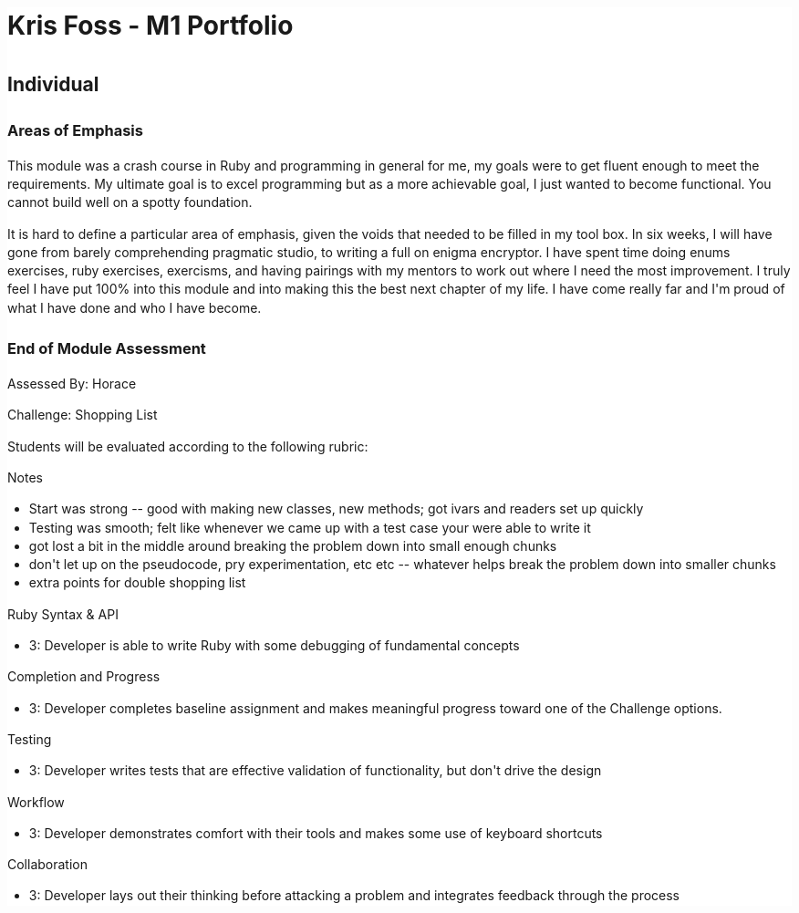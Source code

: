 # Kris Foss - M1 Portfolio

## Individual
### Areas of Emphasis

This module was a crash course in Ruby and programming in general for me, my
goals were to get fluent enough to meet the requirements.  My ultimate goal is
to excel programming but as a more achievable goal, I just wanted to become
functional.  You cannot build well on a spotty foundation.  

It is hard to define a particular area of emphasis, given the voids that needed
to be filled in my tool box.  In six weeks, I will have gone from barely
comprehending pragmatic studio, to writing a full on enigma encryptor.  I have
spent time doing enums exercises, ruby exercises, exercisms, and having pairings
with my mentors to work out where I need the most improvement.  I truly feel
I have put 100% into this module and into making this the best next chapter of
my life.  I have come really far and I'm proud of what I have done and who I
have become.  

### End of Module Assessment

Assessed By: Horace

Challenge: Shopping List

Students will be evaluated according to the following rubric:

Notes
* Start was strong -- good with making new classes, new methods; got ivars and readers set up quickly
* Testing was smooth; felt like whenever we came up with a test case your were able to write it
* got lost a bit in the middle around breaking the problem down into small enough chunks
* don't let up on the pseudocode, pry experimentation, etc etc -- whatever helps break the problem down into smaller chunks
* extra points for double shopping list

Ruby Syntax & API
* 3: Developer is able to write Ruby with some debugging of fundamental concepts

Completion and Progress
* 3: Developer completes baseline assignment and makes meaningful progress toward one of the Challenge options.

Testing
* 3: Developer writes tests that are effective validation of functionality, but don't drive the design

Workflow
* 3: Developer demonstrates comfort with their tools and makes some use of keyboard shortcuts

Collaboration
* 3: Developer lays out their thinking before attacking a problem and integrates feedback through the process
